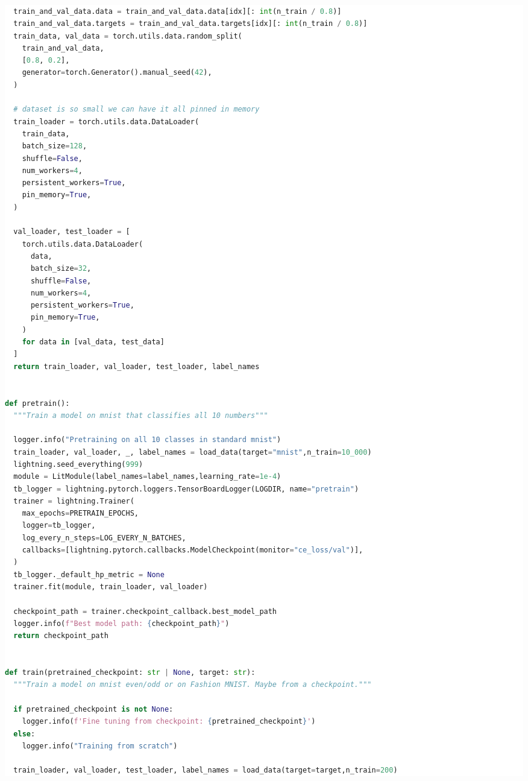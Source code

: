 ```python
  train_and_val_data.data = train_and_val_data.data[idx][: int(n_train / 0.8)]
  train_and_val_data.targets = train_and_val_data.targets[idx][: int(n_train / 0.8)]
  train_data, val_data = torch.utils.data.random_split(
    train_and_val_data,
    [0.8, 0.2],
    generator=torch.Generator().manual_seed(42),
  )

  # dataset is so small we can have it all pinned in memory
  train_loader = torch.utils.data.DataLoader(
    train_data,
    batch_size=128,
    shuffle=False,
    num_workers=4,
    persistent_workers=True,
    pin_memory=True,
  )

  val_loader, test_loader = [
    torch.utils.data.DataLoader(
      data,
      batch_size=32,
      shuffle=False,
      num_workers=4,
      persistent_workers=True,
      pin_memory=True,
    )
    for data in [val_data, test_data]
  ]
  return train_loader, val_loader, test_loader, label_names


def pretrain():
  """Train a model on mnist that classifies all 10 numbers"""

  logger.info("Pretraining on all 10 classes in standard mnist")
  train_loader, val_loader, _, label_names = load_data(target="mnist",n_train=10_000)
  lightning.seed_everything(999)
  module = LitModule(label_names=label_names,learning_rate=1e-4)
  tb_logger = lightning.pytorch.loggers.TensorBoardLogger(LOGDIR, name="pretrain")
  trainer = lightning.Trainer(
    max_epochs=PRETRAIN_EPOCHS,
    logger=tb_logger,
    log_every_n_steps=LOG_EVERY_N_BATCHES,
    callbacks=[lightning.pytorch.callbacks.ModelCheckpoint(monitor="ce_loss/val")],
  )
  tb_logger._default_hp_metric = None
  trainer.fit(module, train_loader, val_loader)

  checkpoint_path = trainer.checkpoint_callback.best_model_path
  logger.info(f"Best model path: {checkpoint_path}")
  return checkpoint_path


def train(pretrained_checkpoint: str | None, target: str):
  """Train a model on mnist even/odd or on Fashion MNIST. Maybe from a checkpoint."""

  if pretrained_checkpoint is not None:
    logger.info(f'Fine tuning from checkpoint: {pretrained_checkpoint}')
  else:
    logger.info("Training from scratch")

  train_loader, val_loader, test_loader, label_names = load_data(target=target,n_train=200)
```